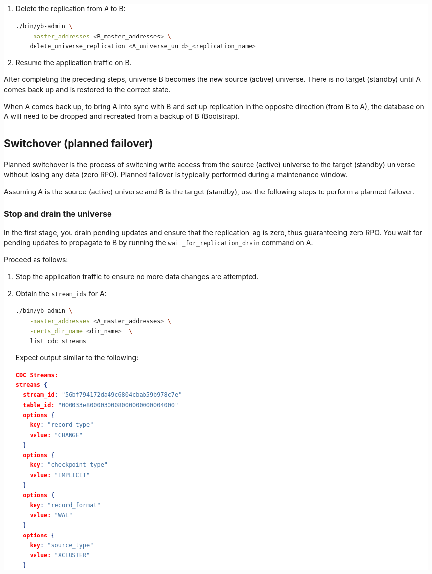 1. Delete the replication from A to B:

    ```sh
    ./bin/yb-admin \
        -master_addresses <B_master_addresses> \
        delete_universe_replication <A_universe_uuid>_<replication_name>
    ```

1. Resume the application traffic on B.

After completing the preceding steps, universe B becomes the new source (active) universe. There is no target (standby) until A comes back up and is restored to the correct state.

When A comes back up, to bring A into sync with B and set up replication in the opposite direction (from B to A), the database on A will need to be dropped and recreated from a backup of B (Bootstrap).

## Switchover (planned failover)

Planned switchover is the process of switching write access from the source (active) universe to the target (standby) universe without losing any data (zero RPO). Planned failover is typically performed during a maintenance window.

Assuming A is the source (active) universe and B is the target (standby), use the following steps to perform a planned failover.

### Stop and drain the universe

In the first stage, you drain pending updates and ensure that the replication lag is zero, thus guaranteeing zero RPO. You wait for pending updates to propagate to B by running the `wait_for_replication_drain` command on A.

Proceed as follows:

1. Stop the application traffic to ensure no more data changes are attempted.

1. Obtain the `stream_ids` for A:

    ```sh
    ./bin/yb-admin \
        -master_addresses <A_master_addresses> \
        -certs_dir_name <dir_name>  \
        list_cdc_streams
    ```

    Expect output similar to the following:

    ```output.json
    CDC Streams:
    streams {
      stream_id: "56bf794172da49c6804cbab59b978c7e"
      table_id: "000033e8000030008000000000004000"
      options {
        key: "record_type"
        value: "CHANGE"
      }
      options {
        key: "checkpoint_type"
        value: "IMPLICIT"
      }
      options {
        key: "record_format"
        value: "WAL"
      }
      options {
        key: "source_type"
        value: "XCLUSTER"
      }